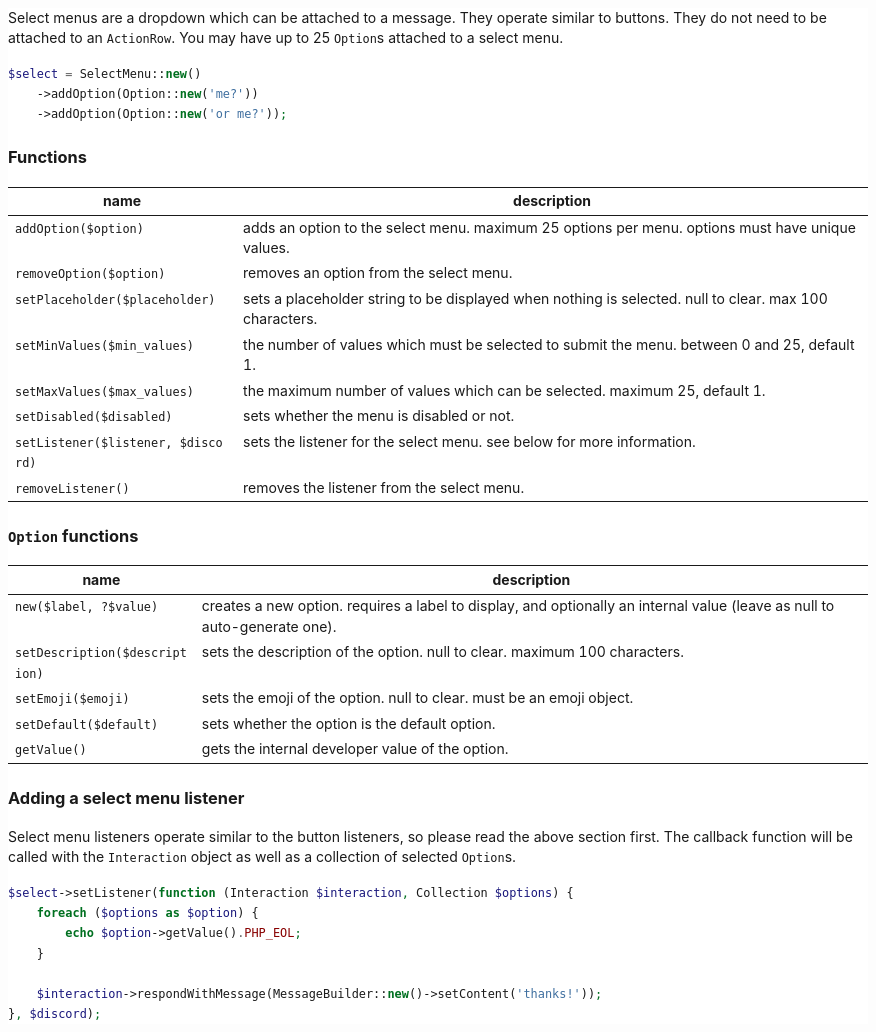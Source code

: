 Select menus are a dropdown which can be attached to a message. They operate similar to buttons. They do not need to be attached
to an `ActionRow`. You may have up to 25 `Option`s attached to a select menu.

```php
$select = SelectMenu::new()
    ->addOption(Option::new('me?'))
    ->addOption(Option::new('or me?'));
```

### Functions

| name                               | description                                                                                            |
| ---------------------------------- | ------------------------------------------------------------------------------------------------------ |
| `addOption($option)`               | adds an option to the select menu. maximum 25 options per menu. options must have unique values.       |
| `removeOption($option)`            | removes an option from the select menu.                                                                |
| `setPlaceholder($placeholder)`     | sets a placeholder string to be displayed when nothing is selected. null to clear. max 100 characters. |
| `setMinValues($min_values)`        | the number of values which must be selected to submit the menu. between 0 and 25, default 1.           |
| `setMaxValues($max_values)`        | the maximum number of values which can be selected. maximum 25, default 1.                             |
| `setDisabled($disabled)`           | sets whether the menu is disabled or not.                                                              |
| `setListener($listener, $discord)` | sets the listener for the select menu. see below for more information.                                 |
| `removeListener()`                 | removes the listener from the select menu.                                                             |

### `Option` functions

| name                           | description                                                                                                               |
| ------------------------------ | ------------------------------------------------------------------------------------------------------------------------- |
| `new($label, ?$value)`         | creates a new option. requires a label to display, and optionally an internal value (leave as null to auto-generate one). |
| `setDescription($description)` | sets the description of the option. null to clear. maximum 100 characters.                                                |
| `setEmoji($emoji)`             | sets the emoji of the option. null to clear. must be an emoji object.                                                     |
| `setDefault($default)`         | sets whether the option is the default option.                                                                            |
| `getValue()`                   | gets the internal developer value of the option.                                                                          |

### Adding a select menu listener

Select menu listeners operate similar to the button listeners, so please read the above section first. The callback function will
be called with the `Interaction` object as well as a collection of selected `Option`s.

```php
$select->setListener(function (Interaction $interaction, Collection $options) {
    foreach ($options as $option) {
        echo $option->getValue().PHP_EOL;
    }

    $interaction->respondWithMessage(MessageBuilder::new()->setContent('thanks!'));
}, $discord);
```
